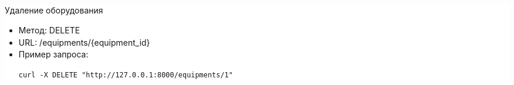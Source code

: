 Удаление оборудования
- Метод: DELETE
- URL: /equipments/{equipment_id}
- Пример запроса:
    ```
    curl -X DELETE "http://127.0.0.1:8000/equipments/1"
  ```